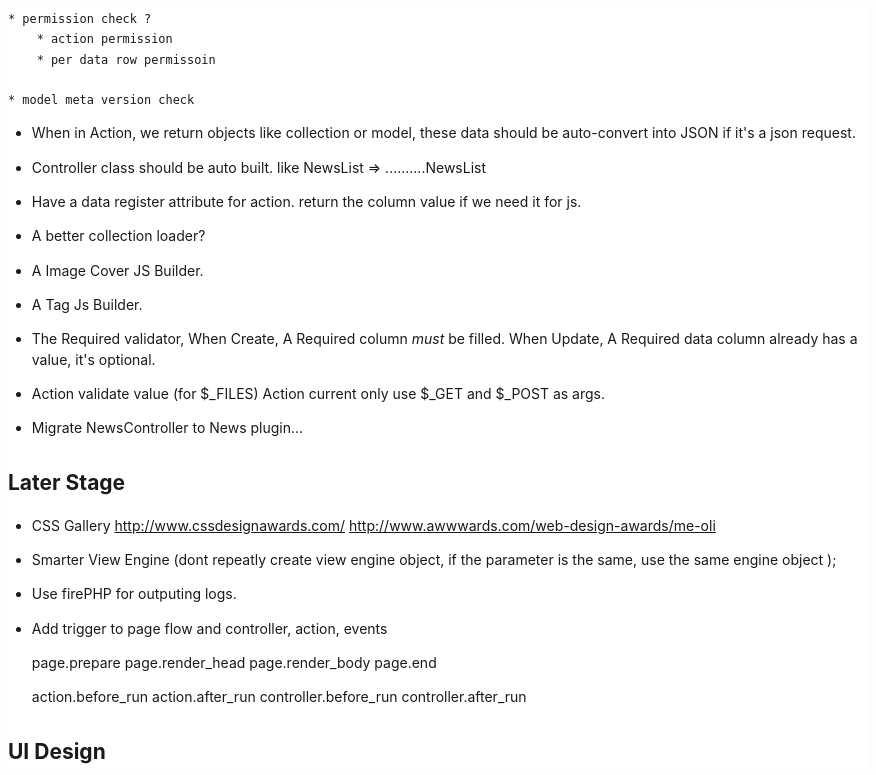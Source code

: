     * permission check ?
        * action permission
        * per data row permissoin

    * model meta version check



* When in Action, we return objects like collection or model, these data should be auto-convert into JSON if it's a json request.

* Controller class should be auto built. 
    like NewsList => \.....\.....NewsList

* Have a data register attribute for action.
    return the column value if we need it for js.

* A better collection loader?

* A Image Cover JS Builder.
* A Tag Js Builder.

* The Required validator,
    When Create, A Required column *must* be filled.
    When Update, A Required data column already has a value, it's optional.



* Action validate value (for $\_FILES)
  Action current only use $\_GET and $\_POST as args.



* Migrate NewsController to News plugin...


Later Stage
-----------

* CSS Gallery http://www.cssdesignawards.com/
    http://www.awwwards.com/web-design-awards/me-oli


* Smarter View Engine (dont repeatly create view engine object, if the
  parameter is the same, use the same engine object );
* Use firePHP for outputing logs.
* Add trigger to page flow and controller, action, events

    page.prepare
    page.render_head
    page.render_body
    page.end

    action.before_run
    action.after_run
    controller.before_run
    controller.after_run

UI Design
---------
